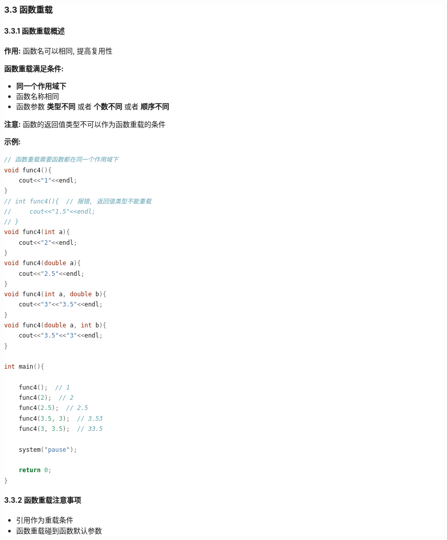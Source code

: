
### 3.3 函数重载

#### 3.3.1 函数重载概述

**作用:** 函数名可以相同, 提高复用性

**函数重载满足条件:** 

* **同一个作用域下**
* 函数名称相同
* 函数参数 **类型不同**  或者 **个数不同** 或者 **顺序不同**

**注意:** 函数的返回值类型不可以作为函数重载的条件

**示例:** 
```C++
// 函数重载需要函数都在同一个作用域下
void func4(){
    cout<<"1"<<endl;
}
// int func4(){  // 报错, 返回值类型不能重载
//     cout<<"1.5"<<endl;
// }
void func4(int a){
    cout<<"2"<<endl;
}
void func4(double a){
    cout<<"2.5"<<endl;
}
void func4(int a, double b){
    cout<<"3"<<"3.5"<<endl;
}
void func4(double a, int b){
    cout<<"3.5"<<"3"<<endl;
}

int main(){

    func4();  // 1
    func4(2);  // 2
    func4(2.5);  // 2.5
    func4(3.5, 3);  // 3.53
    func4(3, 3.5);  // 33.5
	
	system("pause");

	return 0;
}
```

#### 3.3.2 函数重载注意事项

* 引用作为重载条件
* 函数重载碰到函数默认参数

